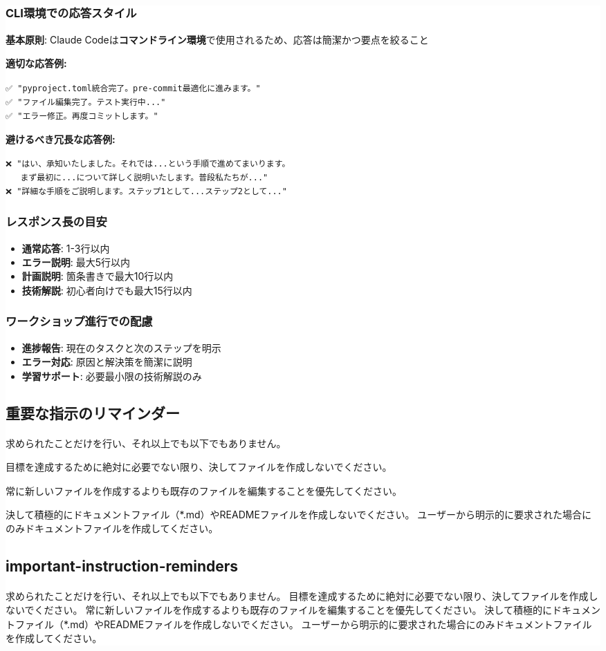 ### CLI環境での応答スタイル

**基本原則**: Claude Codeは**コマンドライン環境**で使用されるため、応答は簡潔かつ要点を絞ること

**適切な応答例:**

```text
✅ "pyproject.toml統合完了。pre-commit最適化に進みます。"
✅ "ファイル編集完了。テスト実行中..."
✅ "エラー修正。再度コミットします。"
```

**避けるべき冗長な応答例:**

```text
❌ "はい、承知いたしました。それでは...という手順で進めてまいります。
   まず最初に...について詳しく説明いたします。普段私たちが..."
❌ "詳細な手順をご説明します。ステップ1として...ステップ2として..."
```

### レスポンス長の目安

- **通常応答**: 1-3行以内
- **エラー説明**: 最大5行以内  
- **計画説明**: 箇条書きで最大10行以内
- **技術解説**: 初心者向けでも最大15行以内

### ワークショップ進行での配慮

- **進捗報告**: 現在のタスクと次のステップを明示
- **エラー対応**: 原因と解決策を簡潔に説明
- **学習サポート**: 必要最小限の技術解説のみ

## 重要な指示のリマインダー

求められたことだけを行い、それ以上でも以下でもありません。

目標を達成するために絶対に必要でない限り、決してファイルを作成しないでください。

常に新しいファイルを作成するよりも既存のファイルを編集することを優先してください。

決して積極的にドキュメントファイル（*.md）やREADMEファイルを作成しないでください。
ユーザーから明示的に要求された場合にのみドキュメントファイルを作成してください。

## important-instruction-reminders

求められたことだけを行い、それ以上でも以下でもありません。
目標を達成するために絶対に必要でない限り、決してファイルを作成しないでください。
常に新しいファイルを作成するよりも既存のファイルを編集することを優先してください。
決して積極的にドキュメントファイル（*.md）やREADMEファイルを作成しないでください。
ユーザーから明示的に要求された場合にのみドキュメントファイルを作成してください。
